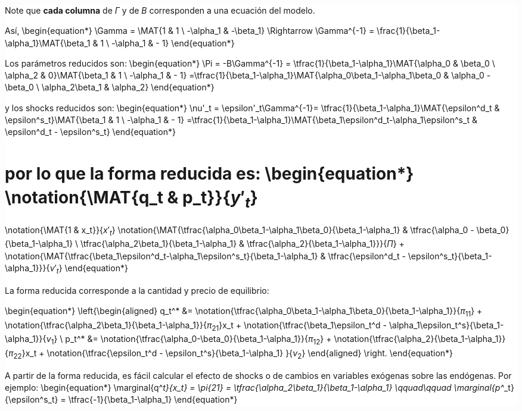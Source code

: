 Note que **cada columna** de $\Gamma$ y de $B$ corresponden a una ecuación del modelo.

Así,
\begin{equation*}
\Gamma = \MAT{1 & 1 \\ -\alpha_1 & -\beta_1} \Rightarrow \Gamma^{-1} = \frac{1}{\beta_1-\alpha_1}\MAT{\beta_1 & 1 \\ -\alpha_1 & - 1}
\end{equation*}

Los parámetros reducidos son:
\begin{equation*}
\Pi = -B\Gamma^{-1} = \tfrac{1}{\beta_1-\alpha_1}\MAT{\alpha_0 & \beta_0 \\ \alpha_2 & 0}\MAT{\beta_1 & 1 \\ -\alpha_1 & - 1}
=\tfrac{1}{\beta_1-\alpha_1}\MAT{\alpha_0\beta_1-\alpha_1\beta_0 & \alpha_0 - \beta_0 \\ \alpha_2\beta_1 & \alpha_2}
\end{equation*}

y los shocks reducidos son:
\begin{equation*}
\nu'_t = \epsilon'_t\Gamma^{-1}= \tfrac{1}{\beta_1-\alpha_1}\MAT{\epsilon^d_t & \epsilon^s_t}\MAT{\beta_1 & 1 \\ -\alpha_1 & - 1}
=\tfrac{1}{\beta_1-\alpha_1}\MAT{\beta_1\epsilon^d_t-\alpha_1\epsilon^s_t & \epsilon^d_t - \epsilon^s_t}
\end{equation*}

por lo que la forma reducida es:
\begin{equation*}
\notation{\MAT{q_t & p_t}}{$y'_t$}
=
\notation{\MAT{1 & x_t}}{$x'_t$}
\notation{\MAT{\tfrac{\alpha_0\beta_1-\alpha_1\beta_0}{\beta_1-\alpha_1} & \tfrac{\alpha_0 - \beta_0}{\beta_1-\alpha_1}  \\  \tfrac{\alpha_2\beta_1}{\beta_1-\alpha_1} & \tfrac{\alpha_2}{\beta_1-\alpha_1}}}{$\Pi$}
+
\notation{\MAT{\tfrac{\beta_1\epsilon^d_t-\alpha_1\epsilon^s_t}{\beta_1-\alpha_1} & \tfrac{\epsilon^d_t - \epsilon^s_t}{\beta_1-\alpha_1}}}{$\nu'_t$}
\end{equation*}

La forma reducida corresponde a la cantidad y precio de equilibrio:

\begin{equation*}
\left\{\begin{aligned}
q_t^* &= \notation{\tfrac{\alpha_0\beta_1-\alpha_1\beta_0}{\beta_1-\alpha_1}}{$\pi_{11}$} + \notation{\tfrac{\alpha_2\beta_1}{\beta_1-\alpha_1}}{$\pi_{21}$}x_t +
\notation{\tfrac{\beta_1\epsilon_t^d - \alpha_1\epsilon_t^s}{\beta_1-\alpha_1}}{$\nu_1$} \\
p_t^* &=  \notation{\tfrac{\alpha_0-\beta_0}{\beta_1-\alpha_1}}{$\pi_{12}$} + \notation{\tfrac{\alpha_2}{\beta_1-\alpha_1}}{$\pi_{22}$}x_t +
\notation{\tfrac{\epsilon_t^d - \epsilon_t^s}{\beta_1-\alpha_1} }{$\nu_2$}
\end{aligned}  \right.
\end{equation*}

A partir de la forma reducida, es fácil calcular el efecto de shocks o de cambios en variables exógenas sobre las endógenas. Por ejemplo:
\begin{equation*}
\marginal{q^*_t}{x_t} = \pi_{21} = \tfrac{\alpha_2\beta_1}{\beta_1-\alpha_1} \qquad\qquad
\marginal{p^*_t}{\epsilon^s_t} = \tfrac{-1}{\beta_1-\alpha_1}
\end{equation*}

